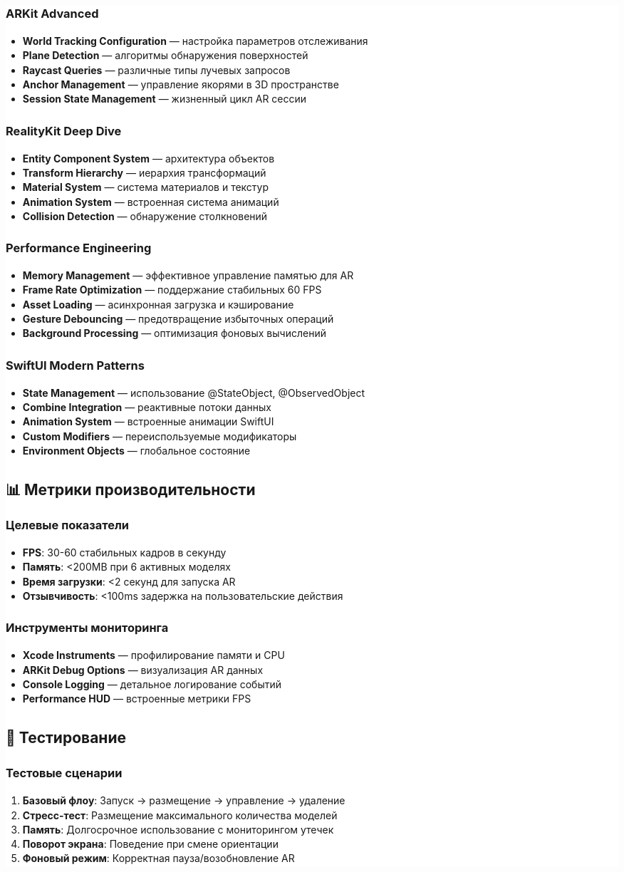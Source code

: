 ### ARKit Advanced
- **World Tracking Configuration** — настройка параметров отслеживания
- **Plane Detection** — алгоритмы обнаружения поверхностей
- **Raycast Queries** — различные типы лучевых запросов
- **Anchor Management** — управление якорями в 3D пространстве
- **Session State Management** — жизненный цикл AR сессии

### RealityKit Deep Dive
- **Entity Component System** — архитектура объектов
- **Transform Hierarchy** — иерархия трансформаций
- **Material System** — система материалов и текстур
- **Animation System** — встроенная система анимаций
- **Collision Detection** — обнаружение столкновений

### Performance Engineering
- **Memory Management** — эффективное управление памятью для AR
- **Frame Rate Optimization** — поддержание стабильных 60 FPS
- **Asset Loading** — асинхронная загрузка и кэширование
- **Gesture Debouncing** — предотвращение избыточных операций
- **Background Processing** — оптимизация фоновых вычислений

### SwiftUI Modern Patterns
- **State Management** — использование @StateObject, @ObservedObject
- **Combine Integration** — реактивные потоки данных
- **Animation System** — встроенные анимации SwiftUI
- **Custom Modifiers** — переиспользуемые модификаторы
- **Environment Objects** — глобальное состояние

## 📊 Метрики производительности

### Целевые показатели
- **FPS**: 30-60 стабильных кадров в секунду
- **Память**: <200MB при 6 активных моделях
- **Время загрузки**: <2 секунд для запуска AR
- **Отзывчивость**: <100ms задержка на пользовательские действия

### Инструменты мониторинга
- **Xcode Instruments** — профилирование памяти и CPU
- **ARKit Debug Options** — визуализация AR данных
- **Console Logging** — детальное логирование событий
- **Performance HUD** — встроенные метрики FPS

## 🧪 Тестирование

### Тестовые сценарии
1. **Базовый флоу**: Запуск → размещение → управление → удаление
2. **Стресс-тест**: Размещение максимального количества моделей
3. **Память**: Долгосрочное использование с мониторингом утечек
4. **Поворот экрана**: Поведение при смене ориентации
5. **Фоновый режим**: Корректная пауза/возобновление AR
